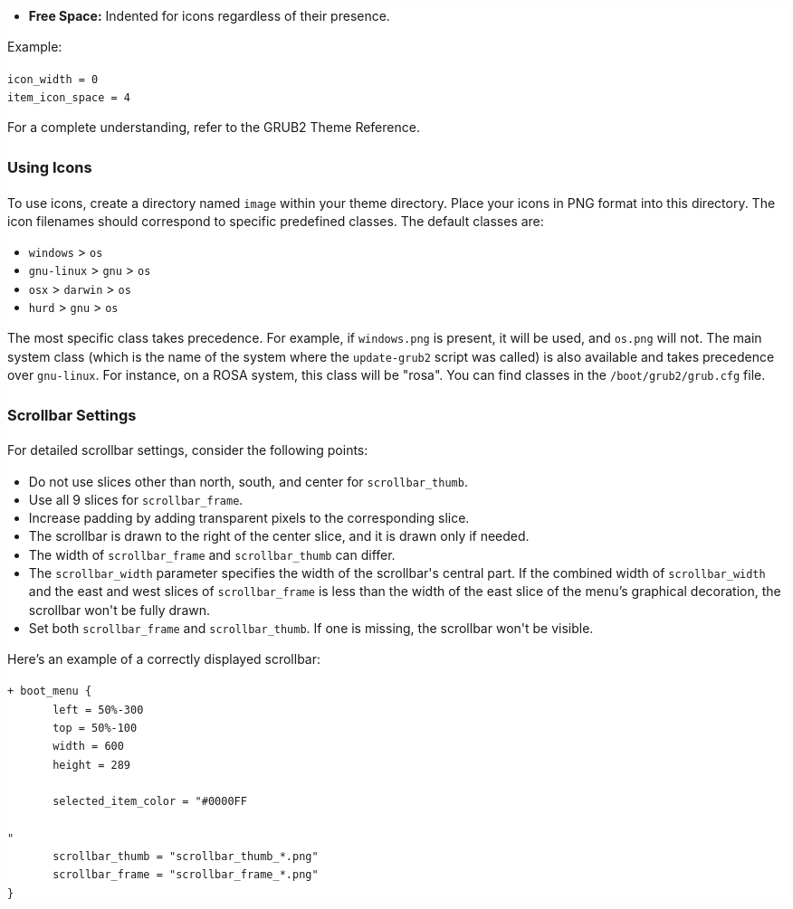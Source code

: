 - **Free Space:** Indented for icons regardless of their presence.

Example:
```plaintext
icon_width = 0
item_icon_space = 4
```

For a complete understanding, refer to the GRUB2 Theme Reference.

### Using Icons

To use icons, create a directory named `image` within your theme directory. Place your icons in PNG format into this directory. The icon filenames should correspond to specific predefined classes. The default classes are:

- `windows` > `os`
- `gnu-linux` > `gnu` > `os`
- `osx` > `darwin` > `os`
- `hurd` > `gnu` > `os`

The most specific class takes precedence. For example, if `windows.png` is present, it will be used, and `os.png` will not. The main system class (which is the name of the system where the `update-grub2` script was called) is also available and takes precedence over `gnu-linux`. For instance, on a ROSA system, this class will be "rosa". You can find classes in the `/boot/grub2/grub.cfg` file.

### Scrollbar Settings

For detailed scrollbar settings, consider the following points:

- Do not use slices other than north, south, and center for `scrollbar_thumb`.
- Use all 9 slices for `scrollbar_frame`.
- Increase padding by adding transparent pixels to the corresponding slice.
- The scrollbar is drawn to the right of the center slice, and it is drawn only if needed.
- The width of `scrollbar_frame` and `scrollbar_thumb` can differ.
- The `scrollbar_width` parameter specifies the width of the scrollbar's central part. If the combined width of `scrollbar_width` and the east and west slices of `scrollbar_frame` is less than the width of the east slice of the menu’s graphical decoration, the scrollbar won't be fully drawn.
- Set both `scrollbar_frame` and `scrollbar_thumb`. If one is missing, the scrollbar won't be visible.

Here’s an example of a correctly displayed scrollbar:

```plaintext
+ boot_menu {
       left = 50%-300
       top = 50%-100
       width = 600
       height = 289
       
       selected_item_color = "#0000FF

"
       scrollbar_thumb = "scrollbar_thumb_*.png"
       scrollbar_frame = "scrollbar_frame_*.png"
}
```
